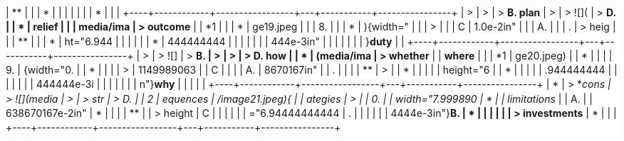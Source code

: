 | ** |            |                 | * |           |                |
|    |            |                 | * |           |                |
+----+------------+-----------------+---+-----------+----------------+
| >  | >          | > **B. plan**   | > | > ![](    | > **D.         |
|  * | **relief** |                 |   | media/ima | > outcome**    |
| *1 |            |                 | * | ge19.jpeg |                |
| 8. |            |                 | * | ){width=" |                |
| >  |            |                 | C | 1.0e-2in" |                |
| A. |            |                 | . | > heig    |                |
| ** |            |                 | * | ht="6.944 |                |
|    |            |                 | * | 444444444 |                |
|    |            |                 |   | 444e-3in" |                |
|    |            |                 |   | }**duty** |                |
+----+------------+-----------------+---+-----------+----------------+
| >  | > ![]      | > **B.          | > | >         | > **D. how**   |
|  * | (media/ima | > whether**     |   | **where** |                |
| *1 | ge20.jpeg) |                 | * |           |                |
| 9. | {width="0. |                 | * |           |                |
| >  | 1149989063 |                 | C |           |                |
| A. | 8670167in" |                 | . |           |                |
| ** | >          |                 | * |           |                |
|    |  height="6 |                 | * |           |                |
|    | .944444444 |                 |   |           |                |
|    | 444444e-3i |                 |   |           |                |
|    | n"}**why** |                 |   |           |                |
+----+------------+-----------------+---+-----------+----------------+
| *  | > **cons   | > ![](media     | > | > **str   | > **D.         |
| *2 | equences** | /image21.jpeg){ |   | ategies** | >              |
| 0. |            | width="7.999890 | * |           |  limitations** |
| A. |            | 638670167e-2in" | * |           |                |
| ** |            | > height        | C |           |                |
|    |            | ="6.94444444444 | . |           |                |
|    |            | 4444e-3in"}**B. | * |           |                |
|    |            | > investments** | * |           |                |
+----+------------+-----------------+---+-----------+----------------+

